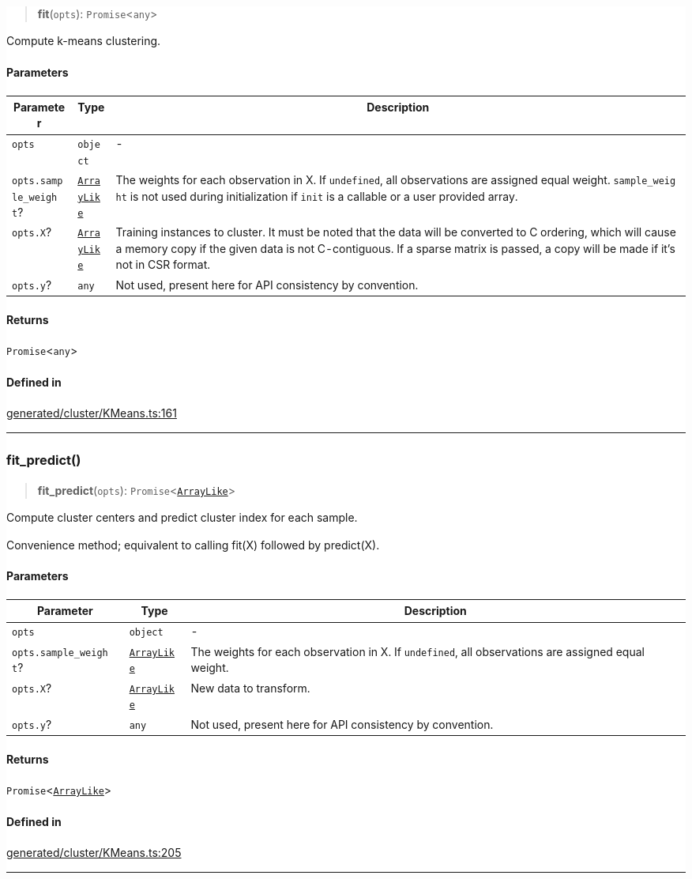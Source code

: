 > **fit**(`opts`): `Promise`\<`any`\>

Compute k-means clustering.

#### Parameters

| Parameter | Type | Description |
| ------ | ------ | ------ |
| `opts` | `object` | - |
| `opts.sample_weight`? | [`ArrayLike`](../type-aliases/ArrayLike.md) | The weights for each observation in X. If `undefined`, all observations are assigned equal weight. `sample_weight` is not used during initialization if `init` is a callable or a user provided array. |
| `opts.X`? | [`ArrayLike`](../type-aliases/ArrayLike.md) | Training instances to cluster. It must be noted that the data will be converted to C ordering, which will cause a memory copy if the given data is not C-contiguous. If a sparse matrix is passed, a copy will be made if it’s not in CSR format. |
| `opts.y`? | `any` | Not used, present here for API consistency by convention. |

#### Returns

`Promise`\<`any`\>

#### Defined in

[generated/cluster/KMeans.ts:161](https://github.com/transitive-bullshit/scikit-learn-ts/blob/bab9a6d8b9738b16b8b9ba0b3f7cea1495d968d8/packages/sklearn/src/generated/cluster/KMeans.ts#L161)

***

### fit\_predict()

> **fit\_predict**(`opts`): `Promise`\<[`ArrayLike`](../type-aliases/ArrayLike.md)\>

Compute cluster centers and predict cluster index for each sample.

Convenience method; equivalent to calling fit(X) followed by predict(X).

#### Parameters

| Parameter | Type | Description |
| ------ | ------ | ------ |
| `opts` | `object` | - |
| `opts.sample_weight`? | [`ArrayLike`](../type-aliases/ArrayLike.md) | The weights for each observation in X. If `undefined`, all observations are assigned equal weight. |
| `opts.X`? | [`ArrayLike`](../type-aliases/ArrayLike.md) | New data to transform. |
| `opts.y`? | `any` | Not used, present here for API consistency by convention. |

#### Returns

`Promise`\<[`ArrayLike`](../type-aliases/ArrayLike.md)\>

#### Defined in

[generated/cluster/KMeans.ts:205](https://github.com/transitive-bullshit/scikit-learn-ts/blob/bab9a6d8b9738b16b8b9ba0b3f7cea1495d968d8/packages/sklearn/src/generated/cluster/KMeans.ts#L205)

***

